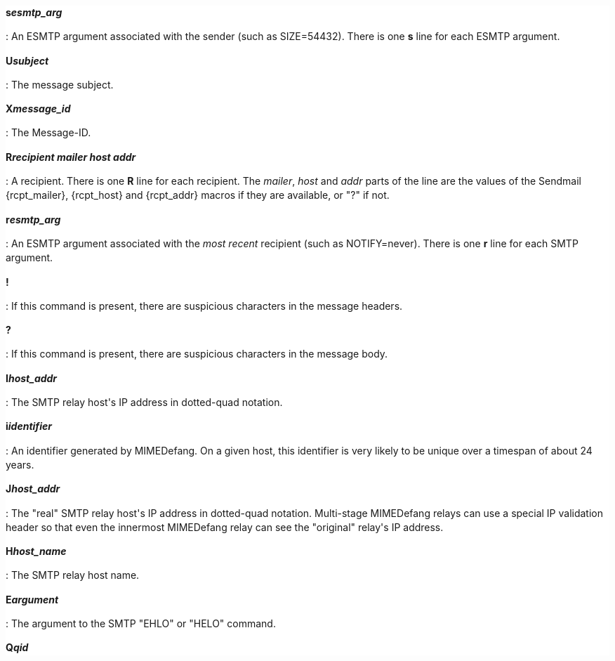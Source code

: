 **s*esmtp_arg***

:   An ESMTP argument associated with the sender (such as SIZE=54432).
    There is one **s** line for each ESMTP argument.

**U*subject***

:   The message subject.

**X*message_id***

:   The Message-ID.

**R*recipient* *mailer* *host* *addr***

:   A recipient. There is one **R** line for each recipient. The
    *mailer*, *host* and *addr* parts of the line are the values of the
    Sendmail {rcpt_mailer}, {rcpt_host} and {rcpt_addr} macros if they
    are available, or "?" if not.

**r*esmtp_arg***

:   An ESMTP argument associated with the *most recent* recipient (such
    as NOTIFY=never). There is one **r** line for each SMTP argument.

**!**

:   If this command is present, there are suspicious characters in the
    message headers.

**?**

:   If this command is present, there are suspicious characters in the
    message body.

**I*host_addr***

:   The SMTP relay host's IP address in dotted-quad notation.

**i*identifier***

:   An identifier generated by MIMEDefang. On a given host, this
    identifier is very likely to be unique over a timespan of about 24
    years.

**J*host_addr***

:   The "real" SMTP relay host's IP address in dotted-quad notation.
    Multi-stage MIMEDefang relays can use a special IP validation header
    so that even the innermost MIMEDefang relay can see the "original"
    relay's IP address.

**H*host_name***

:   The SMTP relay host name.

**E*argument***

:   The argument to the SMTP "EHLO" or "HELO" command.

**Q*qid***
